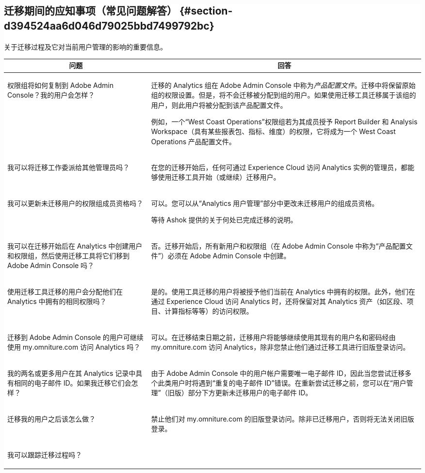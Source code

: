   </tr> 
 </tbody> 
</table>

## 迁移期间的应知事项（常见问题解答） {#section-d394524aa6d046d79025bbd7499792bc}

关于迁移过程及它对当前用户管理的影响的重要信息。

<table id="table_0E37BB1DEA6143F0B5F4E861FCFA7189"> 
 <thead> 
  <tr> 
   <th colname="col1" class="entry"> 问题 </th> 
   <th colname="col2" class="entry"> 回答 </th> 
  </tr>
 </thead>
 <tbody> 
  <tr> 
   <td colname="col1"> <p>权限组将如何复制到 Adobe Admin Console？我的用户会怎样？ </p> </td> 
   <td colname="col2"> <p>迁移的 Analytics 组在 Adobe Admin Console 中称为<i>产品配置文件</i>。迁移中将保留原始组的权限设置。但是，将不会迁移被分配到组的用户。如果使用迁移工具迁移属于该组的用户，则此用户将被分配到该产品配置文件。 </p> <p>例如，一个“West Coast Operations”权限组若为其成员授予 Report Builder 和 Analysis Workspace（具有某些报表包、指标、维度）的权限，它将成为一个 West Coast Operations 产品配置文件。 </p> </td> 
  </tr> 
  <tr> 
   <td colname="col1"> <p>我可以将迁移工作委派给其他管理员吗？ </p> </td> 
   <td colname="col2"> <p>在您的迁移开始后，任何可通过 Experience Cloud 访问 Analytics 实例的管理员，都能够使用迁移工具开始（或继续）迁移用户。 </p> </td> 
  </tr> 
  <tr> 
   <td colname="col1"> <p>我可以更新未迁移用户的权限组成员资格吗？ </p> </td> 
   <td colname="col2"> <p>可以。您可以从“Analytics 用户管理”部分中更改未迁移用户的组成员资格。 </p><p>等待 Ashok 提供的关于何处已完成迁移的说明。 </p>
   </td> 
  </tr> 
  <tr> 
   <td colname="col1"> <p>我可以在迁移开始后在 Analytics 中创建用户和权限组，然后使用迁移工具将它们移到 Adobe Admin Console 吗？ </p> </td> 
   <td colname="col2"> <p> 否。迁移开始后，所有新用户和权限组（在 Adobe Admin Console 中称为“产品配置文件”）必须在 Adobe Admin Console 中创建。 </p> </td> 
  </tr> 
  <tr> 
   <td colname="col1"> <p>使用迁移工具迁移的用户会分配他们在 Analytics 中拥有的相同权限吗？ </p> </td> 
   <td colname="col2"> <p>是的。使用工具迁移的用户将被授予他们当前在 Analytics 中拥有的权限。此外，他们在通过 Experience Cloud 访问 Analytics 时，还将保留对其 Analytics 资产（如区段、项目、计算指标等等）的访问权限。 </p> </td> 
  </tr> 
  <tr> 
   <td colname="col1"> <p>迁移到 Adobe Admin Console 的用户可继续使用 <span class="filepath">my.omniture.com</span> 访问 Analytics 吗？ </p> </td> 
   <td colname="col2"> <p>可以。在迁移结束日期之前，迁移用户将能够继续使用其现有的用户名和密码经由 <span class="filepath">my.omniture.com</span> 访问 Analytics，除非您禁止他们通过迁移工具进行旧版登录访问。 </p> </td> 
  </tr> 
  <tr> 
   <td colname="col1"> <p>我的两名或更多用户在其 Analytics 记录中具有相同的电子邮件 ID。如果我迁移它们会怎样？ </p> </td> 
   <td colname="col2"> <p>由于 Adobe Admin Console 中的用户帐户需要唯一电子邮件 ID，因此当您尝试迁移多个此类用户时将遇到“重复的电子邮件 ID”错误。在重新尝试迁移之前，您可以在“用户管理”（旧版）部分下方更新未迁移用户的电子邮件 ID。 </p> </td> 
  </tr> 
  <tr> 
   <td colname="col1"> <p> 迁移我的用户之后该怎么做？ </p> </td> 
   <td colname="col2"> <p>禁止他们对 <span class="filepath">my.omniture.com</span> 的旧版登录访问。除非已迁移用户，否则将无法关闭旧版登录。 </p> </td> 
  </tr> 
  <tr> 
   <td colname="col1"> <p>我可以跟踪迁移过程吗？ </p> </td> 